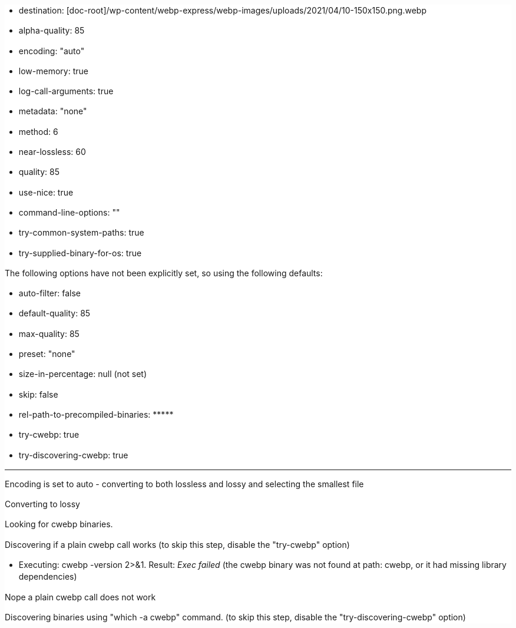 - destination: [doc-root]/wp-content/webp-express/webp-images/uploads/2021/04/10-150x150.png.webp

- alpha-quality: 85

- encoding: "auto"

- low-memory: true

- log-call-arguments: true

- metadata: "none"

- method: 6

- near-lossless: 60

- quality: 85

- use-nice: true

- command-line-options: ""

- try-common-system-paths: true

- try-supplied-binary-for-os: true


The following options have not been explicitly set, so using the following defaults:

- auto-filter: false

- default-quality: 85

- max-quality: 85

- preset: "none"

- size-in-percentage: null (not set)

- skip: false

- rel-path-to-precompiled-binaries: *****

- try-cwebp: true

- try-discovering-cwebp: true

------------


Encoding is set to auto - converting to both lossless and lossy and selecting the smallest file


Converting to lossy

Looking for cwebp binaries.

Discovering if a plain cwebp call works (to skip this step, disable the "try-cwebp" option)

- Executing: cwebp -version 2>&1. Result: *Exec failed* (the cwebp binary was not found at path: cwebp, or it had missing library dependencies)

Nope a plain cwebp call does not work

Discovering binaries using "which -a cwebp" command. (to skip this step, disable the "try-discovering-cwebp" option)
